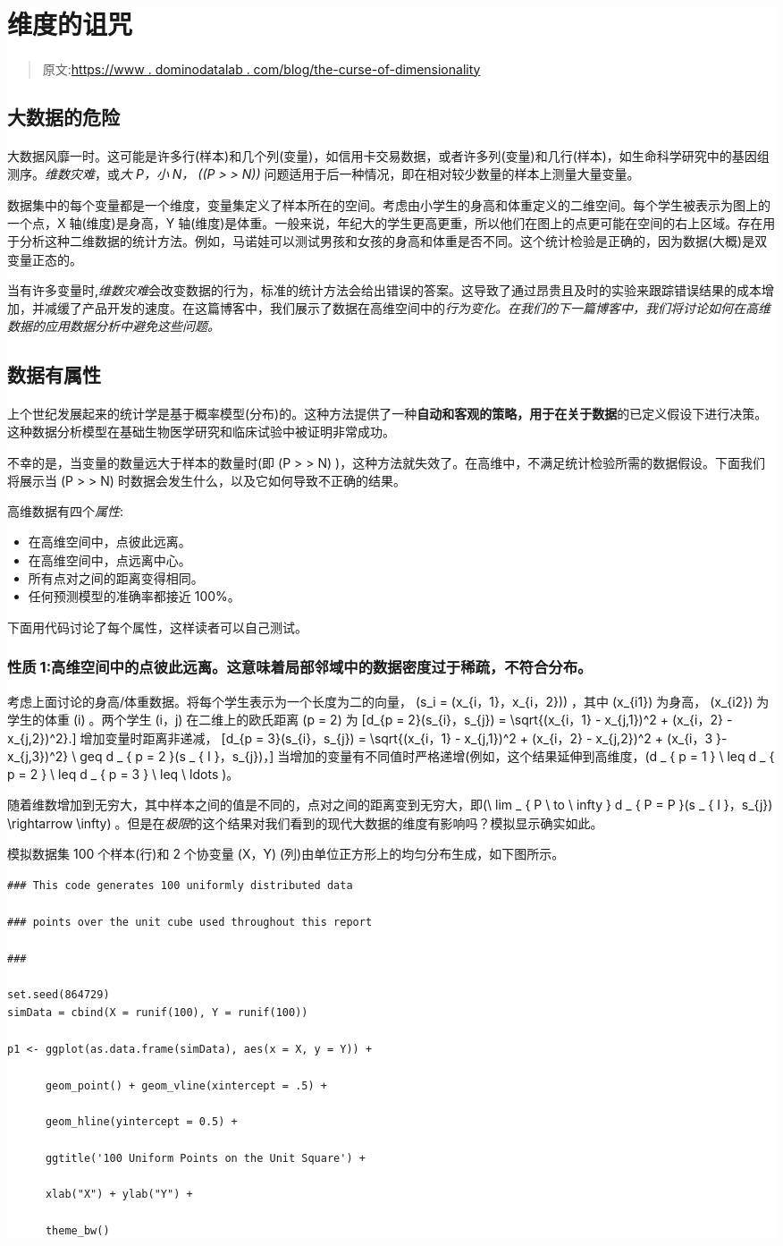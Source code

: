 # 维度的诅咒

> 原文:[https://www . dominodatalab . com/blog/the-curse-of-dimensionality](https://www.dominodatalab.com/blog/the-curse-of-dimensionality)

## 大数据的危险

大数据风靡一时。这可能是许多行(样本)和几个列(变量)，如信用卡交易数据，或者许多列(变量)和几行(样本)，如生命科学研究中的基因组测序。*维数灾难*，或*大 P，小 N， ((P > > N))* 问题适用于后一种情况，即在相对较少数量的样本上测量大量变量。

数据集中的每个变量都是一个维度，变量集定义了样本所在的空间。考虑由小学生的身高和体重定义的二维空间。每个学生被表示为图上的一个点，X 轴(维度)是身高，Y 轴(维度)是体重。一般来说，年纪大的学生更高更重，所以他们在图上的点更可能在空间的右上区域。存在用于分析这种二维数据的统计方法。例如，马诺娃可以测试男孩和女孩的身高和体重是否不同。这个统计检验是正确的，因为数据(大概)是双变量正态的。

当有许多变量时,*维数灾难*会改变数据的行为，标准的统计方法会给出错误的答案。这导致了通过昂贵且及时的实验来跟踪错误结果的成本增加，并减缓了产品开发的速度。在这篇博客中，我们展示了数据在高维空间中的*行为变化。在我们的下一篇博客中，我们将讨论如何在高维数据的应用数据分析中避免这些问题。*

## 数据有属性

上个世纪发展起来的统计学是基于概率模型(分布)的。这种方法提供了一种**自动和客观的策略，用于在关于数据**的已定义假设下进行决策。这种数据分析模型在基础生物医学研究和临床试验中被证明非常成功。

不幸的是，当变量的数量远大于样本的数量时(即 \(P > > N\) )，这种方法就失效了。在高维中，不满足统计检验所需的数据假设。下面我们将展示当 \(P > > N\) 时数据会发生什么，以及它如何导致不正确的结果。

高维数据有四个*属性*:

*   在高维空间中，点彼此远离。
*   在高维空间中，点远离中心。
*   所有点对之间的距离变得相同。
*   任何预测模型的准确率都接近 100%。

下面用代码讨论了每个属性，这样读者可以自己测试。

### 性质 1:高维空间中的点彼此远离。这意味着局部邻域中的数据密度过于稀疏，不符合分布。

考虑上面讨论的身高/体重数据。将每个学生表示为一个长度为二的向量， \(s_i = (x_{i，1}，x_{i，2})\) ，其中 \(x_{i1}\) 为身高， \(x_{i2}\) 为学生的体重 \(i\) 。两个学生 \(i，j\) 在二维上的欧氏距离 \(p = 2\) 为 \[d_{p = 2}(s_{i}，s_{j}) = \sqrt{(x_{i，1} - x_{j,1})^2 + (x_{i，2} - x_{j,2})^2}.\] 增加变量时距离非递减， \[d_{p = 3}(s_{i}，s_{j}) = \sqrt{(x_{i，1} - x_{j,1})^2 + (x_{i，2} - x_{j,2})^2 + (x_{i，3 }-x_{j,3})^2} \ geq d _ { p = 2 }(s _ { I }，s_{j})，\] 当增加的变量有不同值时严格递增(例如，这个结果延伸到高维度，\(d _ { p = 1 } \ leq d _ { p = 2 } \ leq d _ { p = 3 } \ leq \ ldots \)。

随着维数增加到无穷大，其中样本之间的值是不同的，点对之间的距离变到无穷大，即\(\ lim _ { P \ to \ infty } d _ { P = P }(s _ { I }，s_{j}) \rightarrow \infty\) 。但是在*极限*的这个结果对我们看到的现代大数据的维度有影响吗？模拟显示确实如此。

模拟数据集 100 个样本(行)和 2 个协变量 \(X，Y\) (列)由单位正方形上的均匀分布生成，如下图所示。

```
### This code generates 100 uniformly distributed data

### points over the unit cube used throughout this report

###

set.seed(864729)
simData = cbind(X = runif(100), Y = runif(100))

p1 <- ggplot(as.data.frame(simData), aes(x = X, y = Y)) +

      geom_point() + geom_vline(xintercept = .5) +

      geom_hline(yintercept = 0.5) +

      ggtitle('100 Uniform Points on the Unit Square') +

      xlab("X") + ylab("Y") +

      theme_bw()
```